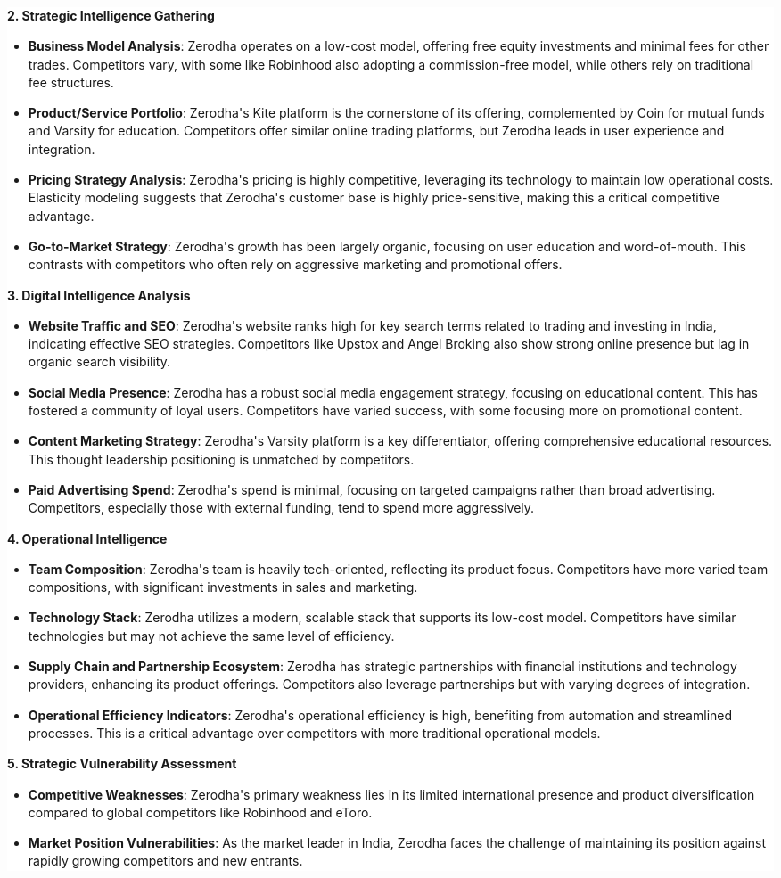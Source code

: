 **2. Strategic Intelligence Gathering**

- **Business Model Analysis**: Zerodha operates on a low-cost model, offering free equity investments and minimal fees for other trades. Competitors vary, with some like Robinhood also adopting a commission-free model, while others rely on traditional fee structures.

- **Product/Service Portfolio**: Zerodha's Kite platform is the cornerstone of its offering, complemented by Coin for mutual funds and Varsity for education. Competitors offer similar online trading platforms, but Zerodha leads in user experience and integration.

- **Pricing Strategy Analysis**: Zerodha's pricing is highly competitive, leveraging its technology to maintain low operational costs. Elasticity modeling suggests that Zerodha's customer base is highly price-sensitive, making this a critical competitive advantage.

- **Go-to-Market Strategy**: Zerodha's growth has been largely organic, focusing on user education and word-of-mouth. This contrasts with competitors who often rely on aggressive marketing and promotional offers.

**3. Digital Intelligence Analysis**

- **Website Traffic and SEO**: Zerodha's website ranks high for key search terms related to trading and investing in India, indicating effective SEO strategies. Competitors like Upstox and Angel Broking also show strong online presence but lag in organic search visibility.

- **Social Media Presence**: Zerodha has a robust social media engagement strategy, focusing on educational content. This has fostered a community of loyal users. Competitors have varied success, with some focusing more on promotional content.

- **Content Marketing Strategy**: Zerodha's Varsity platform is a key differentiator, offering comprehensive educational resources. This thought leadership positioning is unmatched by competitors.

- **Paid Advertising Spend**: Zerodha's spend is minimal, focusing on targeted campaigns rather than broad advertising. Competitors, especially those with external funding, tend to spend more aggressively.

**4. Operational Intelligence**

- **Team Composition**: Zerodha's team is heavily tech-oriented, reflecting its product focus. Competitors have more varied team compositions, with significant investments in sales and marketing.

- **Technology Stack**: Zerodha utilizes a modern, scalable stack that supports its low-cost model. Competitors have similar technologies but may not achieve the same level of efficiency.

- **Supply Chain and Partnership Ecosystem**: Zerodha has strategic partnerships with financial institutions and technology providers, enhancing its product offerings. Competitors also leverage partnerships but with varying degrees of integration.

- **Operational Efficiency Indicators**: Zerodha's operational efficiency is high, benefiting from automation and streamlined processes. This is a critical advantage over competitors with more traditional operational models.

**5. Strategic Vulnerability Assessment**

- **Competitive Weaknesses**: Zerodha's primary weakness lies in its limited international presence and product diversification compared to global competitors like Robinhood and eToro.

- **Market Position Vulnerabilities**: As the market leader in India, Zerodha faces the challenge of maintaining its position against rapidly growing competitors and new entrants.
